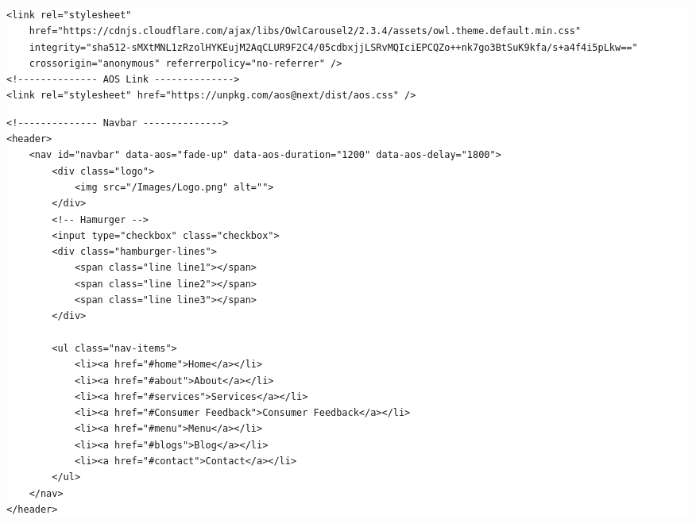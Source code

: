 <!DOCTYPE html>
<html lang="en">

<head>
    <meta charset="UTF-8">
    <meta http-equiv="X-UA-Compatible" content="IE=edge">
    <meta name="viewport" content="width=device-width, initial-scale=1.0">
    <title>Food Book</title>
    <!-------------- Local Stylesheet Link -------------->
    <link rel="stylesheet" href="/style.css">
    <!-------------- Font Awesome Link -------------->
    <script src="https://kit.fontawesome.com/de270889e1.js" crossorigin="anonymous"></script>
    <!-------------- Owl Carousel Links -------------->
    <link rel="stylesheet" href="https://cdnjs.cloudflare.com/ajax/libs/OwlCarousel2/2.3.4/assets/owl.carousel.min.css"
        integrity="sha512-tS3S5qG0BlhnQROyJXvNjeEM4UpMXHrQfTGmbQ1gKmelCxlSEBUaxhRBj/EFTzpbP4RVSrpEikbmdJobCvhE3g=="
        crossorigin="anonymous" referrerpolicy="no-referrer" />

    <link rel="stylesheet"
        href="https://cdnjs.cloudflare.com/ajax/libs/OwlCarousel2/2.3.4/assets/owl.theme.default.min.css"
        integrity="sha512-sMXtMNL1zRzolHYKEujM2AqCLUR9F2C4/05cdbxjjLSRvMQIciEPCQZo++nk7go3BtSuK9kfa/s+a4f4i5pLkw=="
        crossorigin="anonymous" referrerpolicy="no-referrer" />
    <!-------------- AOS Link -------------->
    <link rel="stylesheet" href="https://unpkg.com/aos@next/dist/aos.css" />
</head>

<body>


    <!-------------- Navbar -------------->
    <header>
        <nav id="navbar" data-aos="fade-up" data-aos-duration="1200" data-aos-delay="1800">
            <div class="logo">
                <img src="/Images/Logo.png" alt="">
            </div>
            <!-- Hamurger -->
            <input type="checkbox" class="checkbox">
            <div class="hamburger-lines">
                <span class="line line1"></span>
                <span class="line line2"></span>
                <span class="line line3"></span>
            </div>

            <ul class="nav-items">
                <li><a href="#home">Home</a></li>
                <li><a href="#about">About</a></li>
                <li><a href="#services">Services</a></li>
                <li><a href="#Consumer Feedback">Consumer Feedback</a></li>
                <li><a href="#menu">Menu</a></li>
                <li><a href="#blogs">Blog</a></li>
                <li><a href="#contact">Contact</a></li>
            </ul>
        </nav>
    </header>

